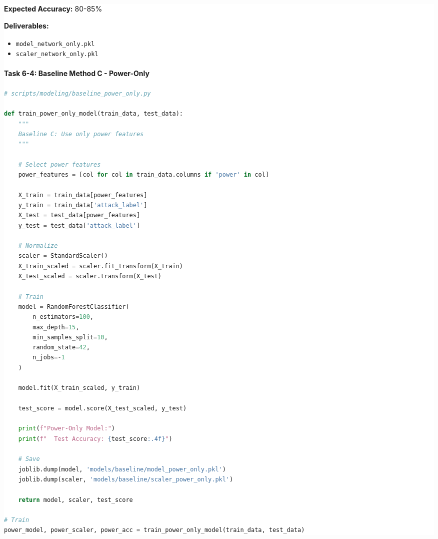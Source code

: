 **Expected Accuracy:** 80-85%

**Deliverables:**
- `model_network_only.pkl`
- `scaler_network_only.pkl`

#### Task 6-4: Baseline Method C - Power-Only
```python
# scripts/modeling/baseline_power_only.py

def train_power_only_model(train_data, test_data):
    """
    Baseline C: Use only power features
    """

    # Select power features
    power_features = [col for col in train_data.columns if 'power' in col]

    X_train = train_data[power_features]
    y_train = train_data['attack_label']
    X_test = test_data[power_features]
    y_test = test_data['attack_label']

    # Normalize
    scaler = StandardScaler()
    X_train_scaled = scaler.fit_transform(X_train)
    X_test_scaled = scaler.transform(X_test)

    # Train
    model = RandomForestClassifier(
        n_estimators=100,
        max_depth=15,
        min_samples_split=10,
        random_state=42,
        n_jobs=-1
    )

    model.fit(X_train_scaled, y_train)

    test_score = model.score(X_test_scaled, y_test)

    print(f"Power-Only Model:")
    print(f"  Test Accuracy: {test_score:.4f}")

    # Save
    joblib.dump(model, 'models/baseline/model_power_only.pkl')
    joblib.dump(scaler, 'models/baseline/scaler_power_only.pkl')

    return model, scaler, test_score

# Train
power_model, power_scaler, power_acc = train_power_only_model(train_data, test_data)
```
